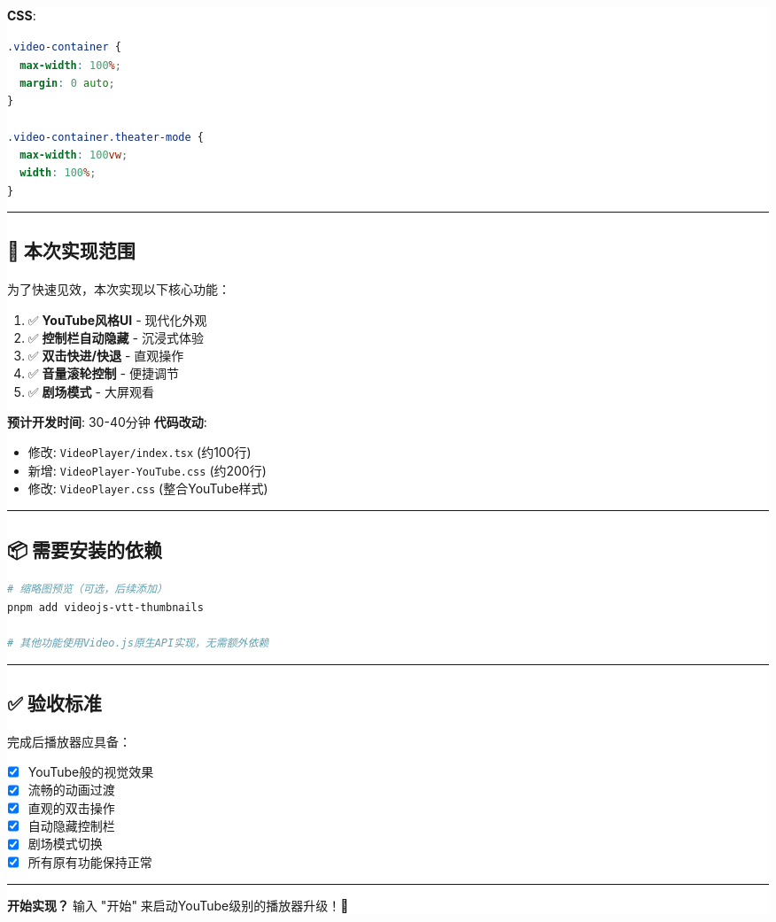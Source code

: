 **CSS**:
```css
.video-container {
  max-width: 100%;
  margin: 0 auto;
}

.video-container.theater-mode {
  max-width: 100vw;
  width: 100%;
}
```

---

## 🎯 本次实现范围

为了快速见效，本次实现以下核心功能：

1. ✅ **YouTube风格UI** - 现代化外观
2. ✅ **控制栏自动隐藏** - 沉浸式体验
3. ✅ **双击快进/快退** - 直观操作
4. ✅ **音量滚轮控制** - 便捷调节
5. ✅ **剧场模式** - 大屏观看

**预计开发时间**: 30-40分钟
**代码改动**:
- 修改: `VideoPlayer/index.tsx` (约100行)
- 新增: `VideoPlayer-YouTube.css` (约200行)
- 修改: `VideoPlayer.css` (整合YouTube样式)

---

## 📦 需要安装的依赖

```bash
# 缩略图预览（可选，后续添加）
pnpm add videojs-vtt-thumbnails

# 其他功能使用Video.js原生API实现，无需额外依赖
```

---

## ✅ 验收标准

完成后播放器应具备：
- [x] YouTube般的视觉效果
- [x] 流畅的动画过渡
- [x] 直观的双击操作
- [x] 自动隐藏控制栏
- [x] 剧场模式切换
- [x] 所有原有功能保持正常

---

**开始实现？**
输入 "开始" 来启动YouTube级别的播放器升级！🚀
